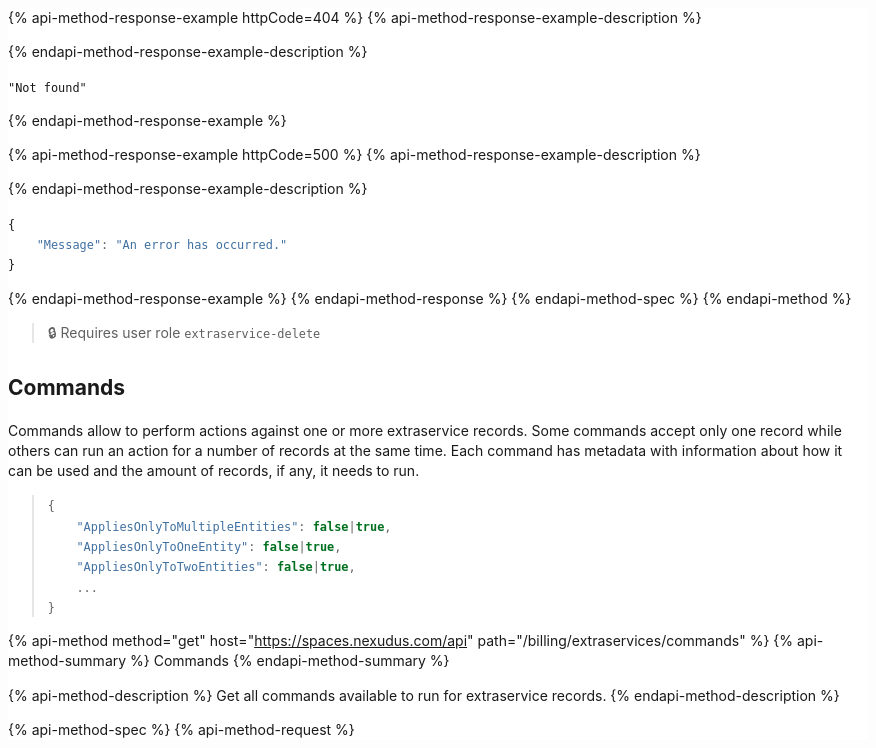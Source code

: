 {% api-method-response-example httpCode=404 %}
{% api-method-response-example-description %}

{% endapi-method-response-example-description %}

```
"Not found"
```
{% endapi-method-response-example %}

{% api-method-response-example httpCode=500 %}
{% api-method-response-example-description %}

{% endapi-method-response-example-description %}

```javascript
{
    "Message": "An error has occurred."
}
```
{% endapi-method-response-example %}
{% endapi-method-response %}
{% endapi-method-spec %}
{% endapi-method %}



> 🔒 Requires user role `extraservice-delete`


## Commands

Commands allow to perform actions against one or more extraservice records. Some commands accept only one record while others can run an action for a number of records at the same time.  Each command has metadata with information about how it can be used and the amount of records, if any, it needs to run.

> ```javascript
> {
>     "AppliesOnlyToMultipleEntities": false|true,
>     "AppliesOnlyToOneEntity": false|true,
>     "AppliesOnlyToTwoEntities": false|true,
>     ...
> }
> ```

{% api-method method="get" host="https://spaces.nexudus.com/api" path="/billing/extraservices/commands" %}
{% api-method-summary %}
Commands
{% endapi-method-summary %}

{% api-method-description %}
Get all commands available to run for extraservice records.
{% endapi-method-description %}

{% api-method-spec %}
{% api-method-request %}
